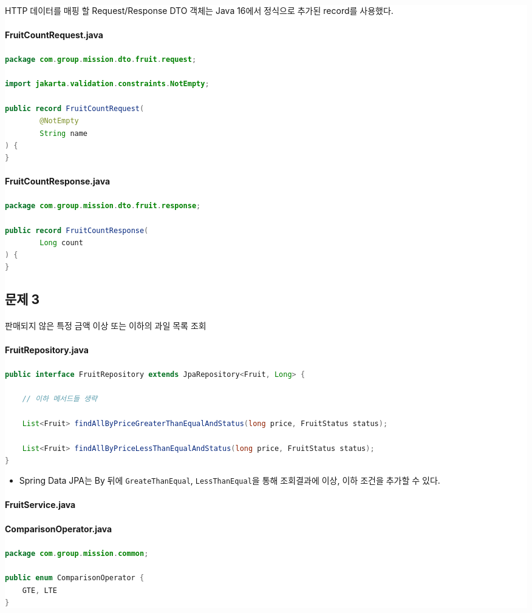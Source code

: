 HTTP 데이터를 매핑 할 Request/Response DTO 객체는 Java 16에서 정식으로 추가된 record를 사용했다.

#### FruitCountRequest.java

```java
package com.group.mission.dto.fruit.request;

import jakarta.validation.constraints.NotEmpty;

public record FruitCountRequest(
        @NotEmpty
        String name
) {
}
```

#### FruitCountResponse.java

```java
package com.group.mission.dto.fruit.response;

public record FruitCountResponse(
        Long count
) {
}
```

## 문제 3

판매되지 않은 특정 금액 이상 또는 이하의 과일 목록 조회

#### FruitRepository.java

```java
public interface FruitRepository extends JpaRepository<Fruit, Long> {

    // 이하 메서드들 생략

    List<Fruit> findAllByPriceGreaterThanEqualAndStatus(long price, FruitStatus status);

    List<Fruit> findAllByPriceLessThanEqualAndStatus(long price, FruitStatus status);
}
```

- Spring Data JPA는 By 뒤에 `GreateThanEqual`, `LessThanEqual`을 통해 조회결과에 이상, 이하 조건을 추가할 수 있다.

#### FruitService.java

#### ComparisonOperator.java

```java
package com.group.mission.common;

public enum ComparisonOperator {
    GTE, LTE
}
```
